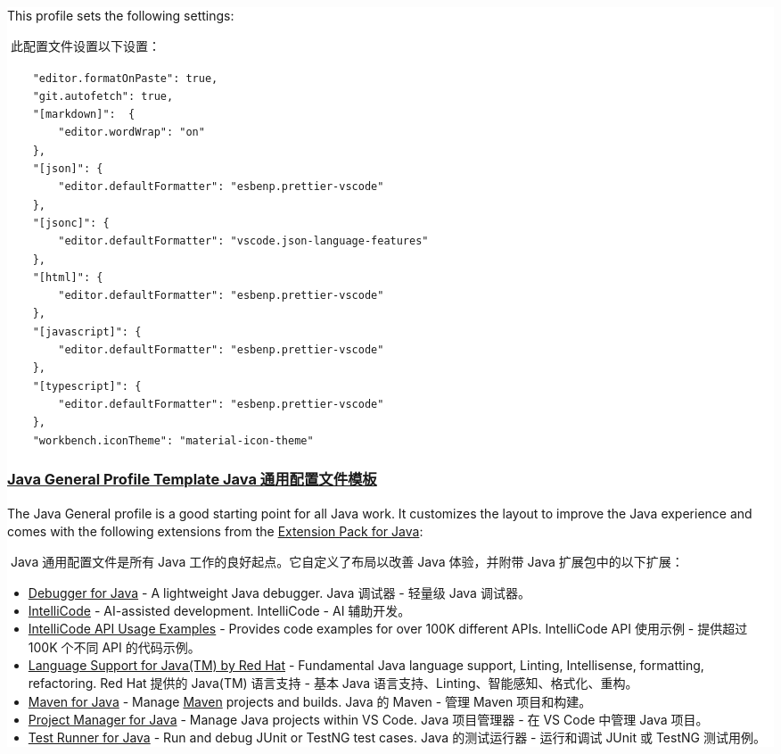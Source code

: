 This profile sets the following settings:

​​	此配置文件设置以下设置：

```
    "editor.formatOnPaste": true,
    "git.autofetch": true,
    "[markdown]":  {
        "editor.wordWrap": "on"
    },
    "[json]": {
        "editor.defaultFormatter": "esbenp.prettier-vscode"
    },
    "[jsonc]": {
        "editor.defaultFormatter": "vscode.json-language-features"
    },
    "[html]": {
        "editor.defaultFormatter": "esbenp.prettier-vscode"
    },
    "[javascript]": {
        "editor.defaultFormatter": "esbenp.prettier-vscode"
    },
    "[typescript]": {
        "editor.defaultFormatter": "esbenp.prettier-vscode"
    },
    "workbench.iconTheme": "material-icon-theme"
```

### [Java General Profile Template Java 通用配置文件模板](https://code.visualstudio.com/docs/editor/profiles#_java-general-profile-template)

The Java General profile is a good starting point for all Java work. It customizes the layout to improve the Java experience and comes with the following extensions from the [Extension Pack for Java](https://marketplace.visualstudio.com/items?itemName=vscjava.vscode-java-pack):

​​	Java 通用配置文件是所有 Java 工作的良好起点。它自定义了布局以改善 Java 体验，并附带 Java 扩展包中的以下扩展：

- [Debugger for Java](https://marketplace.visualstudio.com/items?itemName=vscjava.vscode-java-debug) - A lightweight Java debugger.
  Java 调试器 - 轻量级 Java 调试器。
- [IntelliCode](https://marketplace.visualstudio.com/items?itemName=VisualStudioExptTeam.vscodeintellicode) - AI-assisted development.
  IntelliCode - AI 辅助开发。
- [IntelliCode API Usage Examples](https://marketplace.visualstudio.com/items?itemName=VisualStudioExptTeam.intellicode-api-usage-examples) - Provides code examples for over 100K different APIs.
  IntelliCode API 使用示例 - 提供超过 100K 个不同 API 的代码示例。
- [Language Support for Java(TM) by Red Hat](https://marketplace.visualstudio.com/items?itemName=redhat.java) - Fundamental Java language support, Linting, Intellisense, formatting, refactoring.
  Red Hat 提供的 Java(TM) 语言支持 - 基本 Java 语言支持、Linting、智能感知、格式化、重构。
- [Maven for Java](https://marketplace.visualstudio.com/items?itemName=vscjava.vscode-maven) - Manage [Maven](https://maven.apache.org/) projects and builds.
  Java 的 Maven - 管理 Maven 项目和构建。
- [Project Manager for Java](https://marketplace.visualstudio.com/items?itemName=vscjava.vscode-java-dependency) - Manage Java projects within VS Code.
  Java 项目管理器 - 在 VS Code 中管理 Java 项目。
- [Test Runner for Java](https://marketplace.visualstudio.com/items?itemName=vscjava.vscode-java-test) - Run and debug JUnit or TestNG test cases.
  Java 的测试运行器 - 运行和调试 JUnit 或 TestNG 测试用例。
